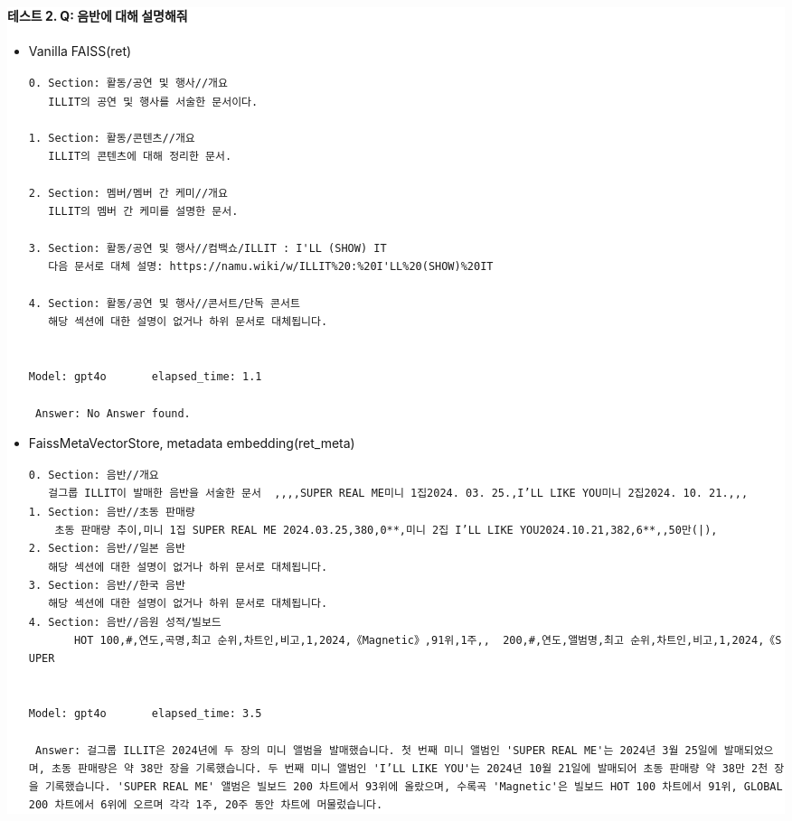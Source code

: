 

#### 테스트 2. Q: 음반에 대해 설명해줘

- Vanilla FAISS(ret) 
  ```
  0. Section: 활동/공연 및 행사//개요
  	 ILLIT의 공연 및 행사를 서술한 문서이다.
  
  1. Section: 활동/콘텐츠//개요
  	 ILLIT의 콘텐츠에 대해 정리한 문서.
  
  2. Section: 멤버/멤버 간 케미//개요
  	 ILLIT의 멤버 간 케미를 설명한 문서.
  
  3. Section: 활동/공연 및 행사//컴백쇼/ILLIT : I'LL (SHOW) IT
  	 다음 문서로 대체 설명: https://namu.wiki/w/ILLIT%20:%20I'LL%20(SHOW)%20IT
  
  4. Section: 활동/공연 및 행사//콘서트/단독 콘서트
  	 해당 섹션에 대한 설명이 없거나 하위 문서로 대체됩니다.
  
  
  Model: gpt4o 		 elapsed_time: 1.1 
  
   Answer: No Answer found.
  ```

  

- FaissMetaVectorStore, metadata embedding(ret_meta) 
  ```
  0. Section: 음반//개요
  	 걸그룹 ILLIT이 발매한 음반을 서술한 문서  ,,,,SUPER REAL ME미니 1집2024. 03. 25.,I’LL LIKE YOU미니 2집2024. 10. 21.,,,
  1. Section: 음반//초동 판매량
  	  초동 판매량 추이,미니 1집 SUPER REAL ME 2024.03.25,380,0**,미니 2집 I’LL LIKE YOU2024.10.21,382,6**,,50만(|),
  2. Section: 음반//일본 음반
  	 해당 섹션에 대한 설명이 없거나 하위 문서로 대체됩니다.
  3. Section: 음반//한국 음반
  	 해당 섹션에 대한 설명이 없거나 하위 문서로 대체됩니다.
  4. Section: 음반//음원 성적/빌보드
  	     HOT 100,#,연도,곡명,최고 순위,차트인,비고,1,2024,《Magnetic》,91위,1주,,  200,#,연도,앨범명,최고 순위,차트인,비고,1,2024,《SUPER
  
  
  Model: gpt4o 		 elapsed_time: 3.5 
  
   Answer: 걸그룹 ILLIT은 2024년에 두 장의 미니 앨범을 발매했습니다. 첫 번째 미니 앨범인 'SUPER REAL ME'는 2024년 3월 25일에 발매되었으며, 초동 판매량은 약 38만 장을 기록했습니다. 두 번째 미니 앨범인 'I’LL LIKE YOU'는 2024년 10월 21일에 발매되어 초동 판매량 약 38만 2천 장을 기록했습니다. 'SUPER REAL ME' 앨범은 빌보드 200 차트에서 93위에 올랐으며, 수록곡 'Magnetic'은 빌보드 HOT 100 차트에서 91위, GLOBAL 200 차트에서 6위에 오르며 각각 1주, 20주 동안 차트에 머물렀습니다.
  ```

  